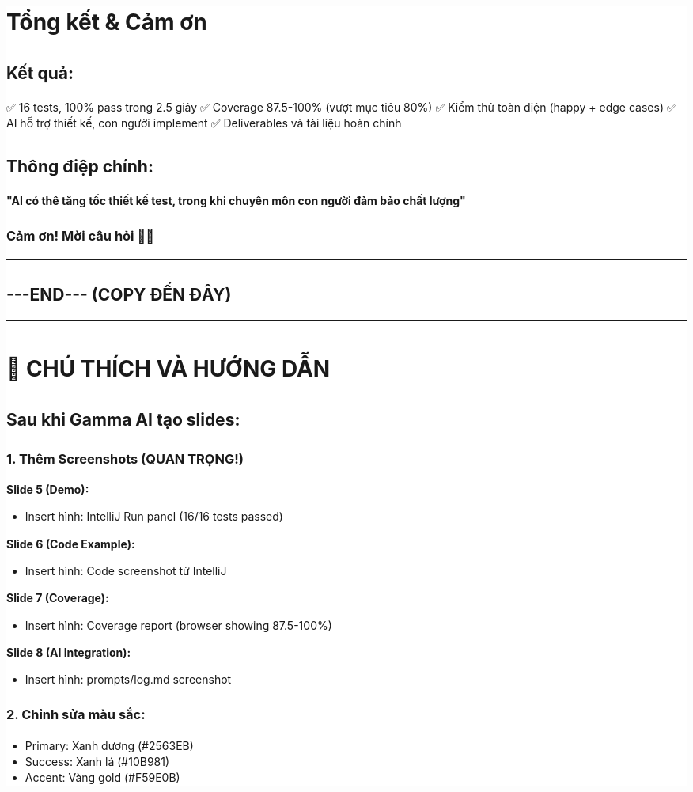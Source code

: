 
# Tổng kết & Cảm ơn

## Kết quả:

✅ 16 tests, 100% pass trong 2.5 giây
✅ Coverage 87.5-100% (vượt mục tiêu 80%)
✅ Kiểm thử toàn diện (happy + edge cases)
✅ AI hỗ trợ thiết kế, con người implement
✅ Deliverables và tài liệu hoàn chỉnh

## Thông điệp chính:

**"AI có thể tăng tốc thiết kế test,
trong khi chuyên môn con người đảm bảo chất lượng"**

### Cảm ơn! Mời câu hỏi 🙋‍♂️

---

## ---END--- (COPY ĐẾN ĐÂY)

---

# 📝 CHÚ THÍCH VÀ HƯỚNG DẪN

## Sau khi Gamma AI tạo slides:

### 1. Thêm Screenshots (QUAN TRỌNG!)

**Slide 5 (Demo):**

- Insert hình: IntelliJ Run panel (16/16 tests passed)

**Slide 6 (Code Example):**

- Insert hình: Code screenshot từ IntelliJ

**Slide 7 (Coverage):**

- Insert hình: Coverage report (browser showing 87.5-100%)

**Slide 8 (AI Integration):**

- Insert hình: prompts/log.md screenshot

### 2. Chỉnh sửa màu sắc:

- Primary: Xanh dương (#2563EB)
- Success: Xanh lá (#10B981)
- Accent: Vàng gold (#F59E0B)

